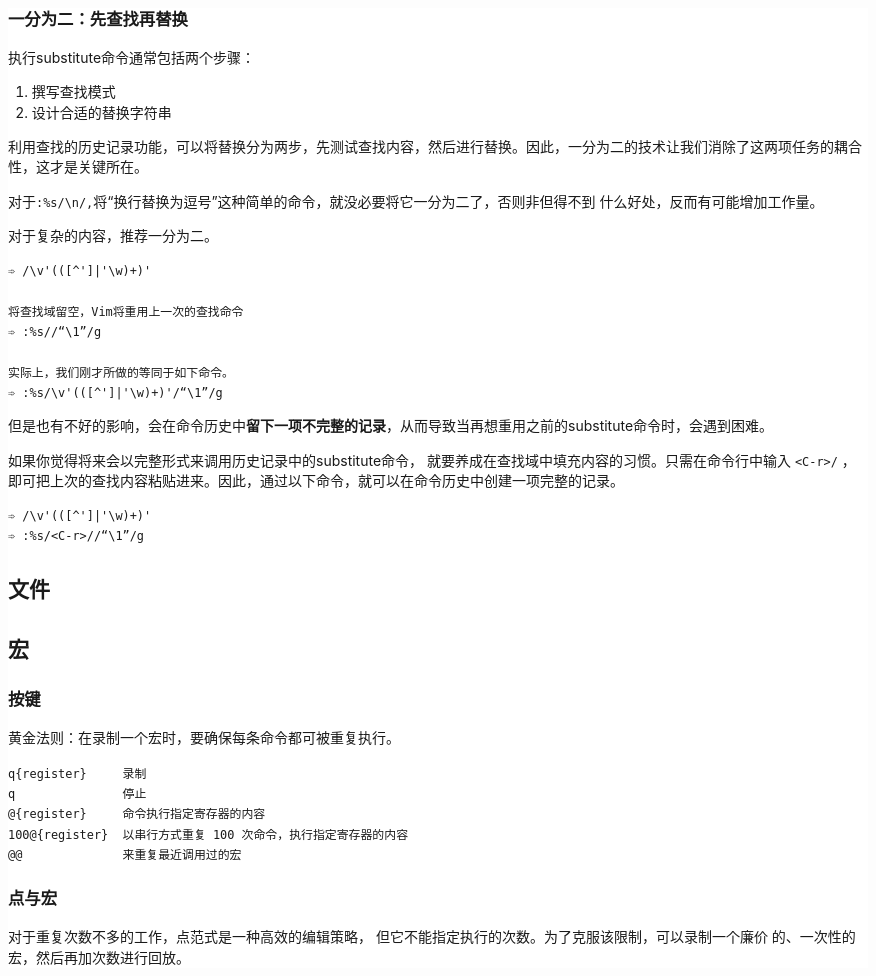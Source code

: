 

### 一分为二：先查找再替换

执行substitute命令通常包括两个步骤：

1.  撰写查找模式
2.  设计合适的替换字符串

利用查找的历史记录功能，可以将替换分为两步，先测试查找内容，然后进行替换。因此，一分为二的技术让我们消除了这两项任务的耦合性，这才是关键所在。



对于`:%s/\n/,`将“换行替换为逗号”这种简单的命令，就没必要将它一分为二了，否则非但得不到 什么好处，反而有可能增加工作量。

对于复杂的内容，推荐一分为二。

```
➾ /\v'(([^']|'\w)+)'

将查找域留空，Vim将重用上一次的查找命令
➾ :%s//“\1”/g

实际上，我们刚才所做的等同于如下命令。
➾ :%s/\v'(([^']|'\w)+)'/“\1”/g
```

但是也有不好的影响，会在命令历史中**留下一项不完整的记录**，从而导致当再想重用之前的substitute命令时，会遇到困难。

如果你觉得将来会以完整形式来调用历史记录中的substitute命令， 就要养成在查找域中填充内容的习惯。只需在命令行中输入 `<C-r>/` ， 即可把上次的查找内容粘贴进来。因此，通过以下命令，就可以在命令历史中创建一项完整的记录。

```
➾ /\v'(([^']|'\w)+)'
➾ :%s/<C-r>//“\1”/g
```

## 文件



## 宏

### 按键

黄金法则：在录制一个宏时，要确保每条命令都可被重复执行。

```
q{register}     录制
q               停止
@{register}     命令执行指定寄存器的内容
100@{register}  以串行方式重复 100 次命令，执行指定寄存器的内容
@@              来重复最近调用过的宏
```

### 点与宏

对于重复次数不多的工作，点范式是一种高效的编辑策略， 但它不能指定执行的次数。为了克服该限制，可以录制一个廉价 的、一次性的宏，然后再加次数进行回放。
